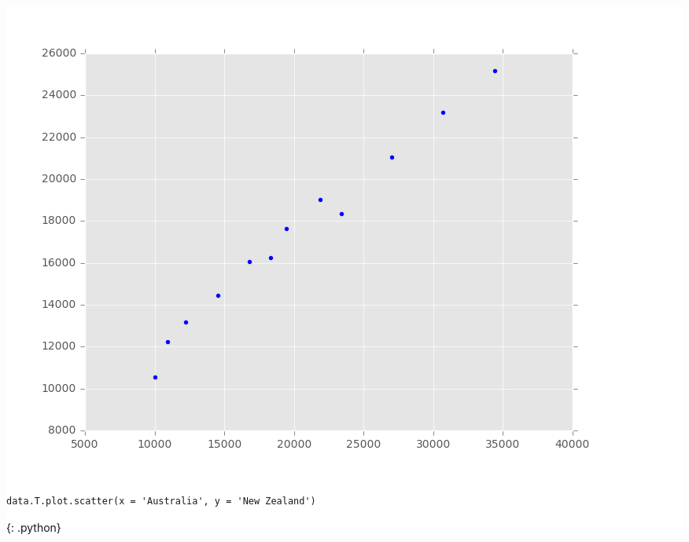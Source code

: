 ![GDP correlation using plt.scatter](../fig/9_gdp_correlation_plt.png)
~~~
data.T.plot.scatter(x = 'Australia', y = 'New Zealand')
~~~
{: .python}